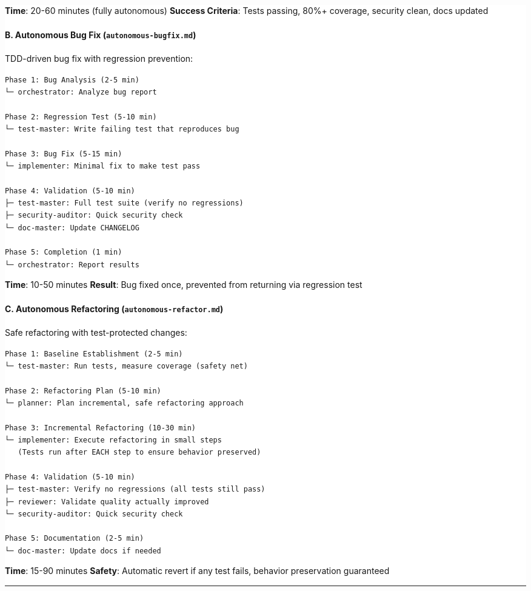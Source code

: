 **Time**: 20-60 minutes (fully autonomous)
**Success Criteria**: Tests passing, 80%+ coverage, security clean, docs updated

#### B. Autonomous Bug Fix (`autonomous-bugfix.md`)

TDD-driven bug fix with regression prevention:

```
Phase 1: Bug Analysis (2-5 min)
└─ orchestrator: Analyze bug report

Phase 2: Regression Test (5-10 min)
└─ test-master: Write failing test that reproduces bug

Phase 3: Bug Fix (5-15 min)
└─ implementer: Minimal fix to make test pass

Phase 4: Validation (5-10 min)
├─ test-master: Full test suite (verify no regressions)
├─ security-auditor: Quick security check
└─ doc-master: Update CHANGELOG

Phase 5: Completion (1 min)
└─ orchestrator: Report results
```

**Time**: 10-50 minutes
**Result**: Bug fixed once, prevented from returning via regression test

#### C. Autonomous Refactoring (`autonomous-refactor.md`)

Safe refactoring with test-protected changes:

```
Phase 1: Baseline Establishment (2-5 min)
└─ test-master: Run tests, measure coverage (safety net)

Phase 2: Refactoring Plan (5-10 min)
└─ planner: Plan incremental, safe refactoring approach

Phase 3: Incremental Refactoring (10-30 min)
└─ implementer: Execute refactoring in small steps
   (Tests run after EACH step to ensure behavior preserved)

Phase 4: Validation (5-10 min)
├─ test-master: Verify no regressions (all tests still pass)
├─ reviewer: Validate quality actually improved
└─ security-auditor: Quick security check

Phase 5: Documentation (2-5 min)
└─ doc-master: Update docs if needed
```

**Time**: 15-90 minutes
**Safety**: Automatic revert if any test fails, behavior preservation guaranteed

---